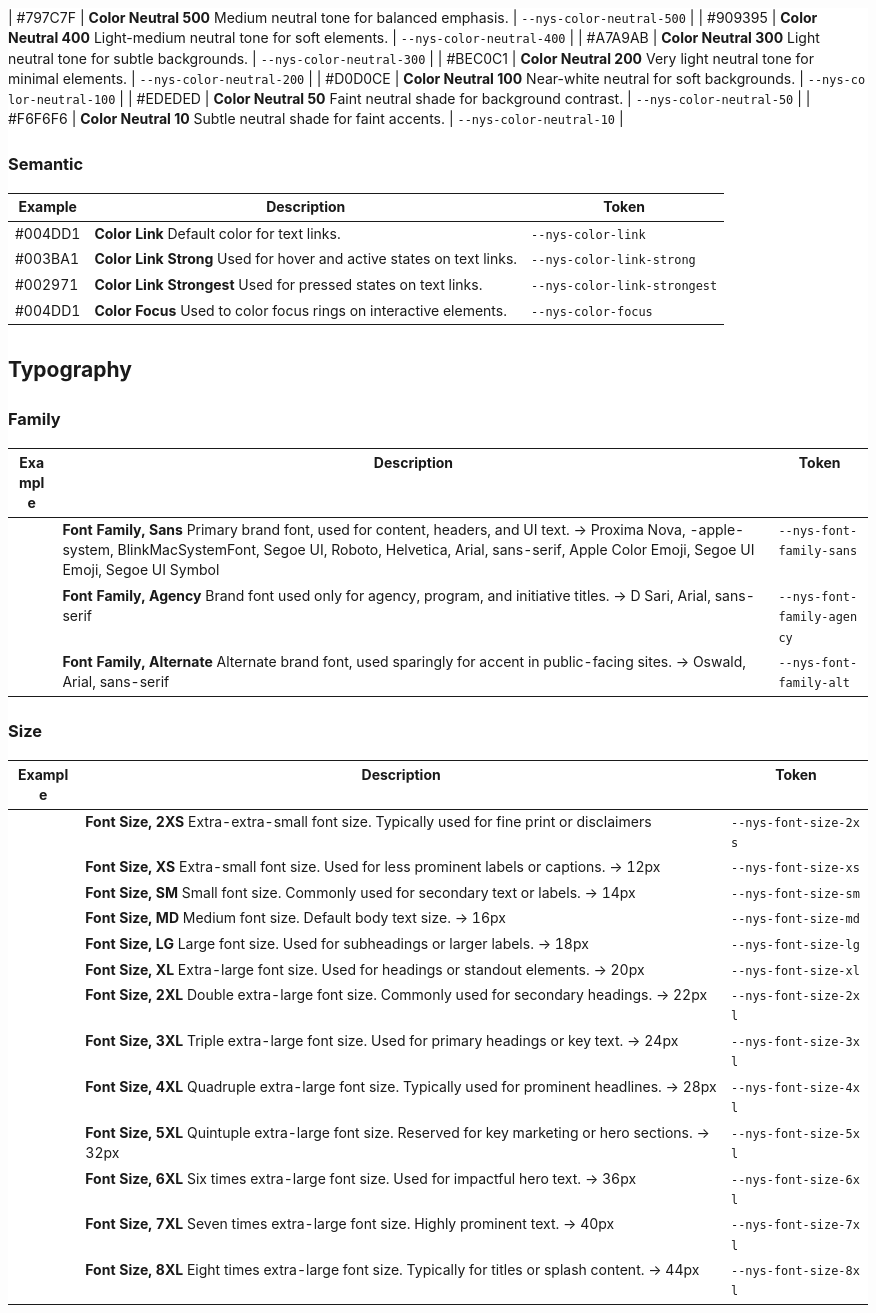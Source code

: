 | \#797C7F               | **Color Neutral 500** Medium neutral tone for balanced emphasis.                                                   | `--nys-color-neutral-500`   |
| \#909395               | **Color Neutral 400** Light-medium neutral tone for soft elements.                                                 | `--nys-color-neutral-400`   |
| \#A7A9AB               | **Color Neutral 300** Light neutral tone for subtle backgrounds.                                                   | `--nys-color-neutral-300`   |
| \#BEC0C1               | **Color Neutral 200** Very light neutral tone for minimal elements.                                                | `--nys-color-neutral-200`   |
| \#D0D0CE               | **Color Neutral 100** Near-white neutral for soft backgrounds.                                                     | `--nys-color-neutral-100`   |
| \#EDEDED               | **Color Neutral 50** Faint neutral shade for background contrast.                                                  | `--nys-color-neutral-50`    |
| \#F6F6F6               | **Color Neutral 10** Subtle neutral shade for faint accents.                                                       | `--nys-color-neutral-10`    |

### Semantic

| Example  | Description                                                           | Token                        |
| -------- | --------------------------------------------------------------------- | ---------------------------- |
| \#004DD1 | **Color Link** Default color for text links.                          | `--nys-color-link`           |
| \#003BA1 | **Color Link Strong** Used for hover and active states on text links. | `--nys-color-link-strong`    |
| \#002971 | **Color Link Strongest** Used for pressed states on text links.       | `--nys-color-link-strongest` |
| \#004DD1 | **Color Focus** Used to color focus rings on interactive elements.    | `--nys-color-focus`          |

## Typography

### Family

| Example | Description                                                                                                                                                                                                                             | Token                      |
| ------- | --------------------------------------------------------------------------------------------------------------------------------------------------------------------------------------------------------------------------------------- | -------------------------- |
|         | **Font Family, Sans** Primary brand font, used for content, headers, and UI text. → Proxima Nova, -apple-system, BlinkMacSystemFont, Segoe UI, Roboto, Helvetica, Arial, sans-serif, Apple Color Emoji, Segoe UI Emoji, Segoe UI Symbol | `--nys-font-family-sans`   |
|         | **Font Family, Agency** Brand font used only for agency, program, and initiative titles. → D Sari, Arial, sans-serif                                                                                                                    | `--nys-font-family-agency` |
|         | **Font Family, Alternate** Alternate brand font, used sparingly for accent in public-facing sites. → Oswald, Arial, sans-serif                                                                                                          | `--nys-font-family-alt`    |

### Size

| Example | Description                                                                                             | Token                 |
| ------- | ------------------------------------------------------------------------------------------------------- | --------------------- |
|         | **Font Size, 2XS** Extra-extra-small font size. Typically used for fine print or disclaimers            | `--nys-font-size-2xs` |
|         | **Font Size, XS** Extra-small font size. Used for less prominent labels or captions. → 12px             | `--nys-font-size-xs`  |
|         | **Font Size, SM** Small font size. Commonly used for secondary text or labels. → 14px                   | `--nys-font-size-sm`  |
|         | **Font Size, MD** Medium font size. Default body text size. → 16px                                      | `--nys-font-size-md`  |
|         | **Font Size, LG** Large font size. Used for subheadings or larger labels. → 18px                        | `--nys-font-size-lg`  |
|         | **Font Size, XL** Extra-large font size. Used for headings or standout elements. → 20px                 | `--nys-font-size-xl`  |
|         | **Font Size, 2XL** Double extra-large font size. Commonly used for secondary headings. → 22px           | `--nys-font-size-2xl` |
|         | **Font Size, 3XL** Triple extra-large font size. Used for primary headings or key text. → 24px          | `--nys-font-size-3xl` |
|         | **Font Size, 4XL** Quadruple extra-large font size. Typically used for prominent headlines. → 28px      | `--nys-font-size-4xl` |
|         | **Font Size, 5XL** Quintuple extra-large font size. Reserved for key marketing or hero sections. → 32px | `--nys-font-size-5xl` |
|         | **Font Size, 6XL** Six times extra-large font size. Used for impactful hero text. → 36px                | `--nys-font-size-6xl` |
|         | **Font Size, 7XL** Seven times extra-large font size. Highly prominent text. → 40px                     | `--nys-font-size-7xl` |
|         | **Font Size, 8XL** Eight times extra-large font size. Typically for titles or splash content. → 44px    | `--nys-font-size-8xl` |